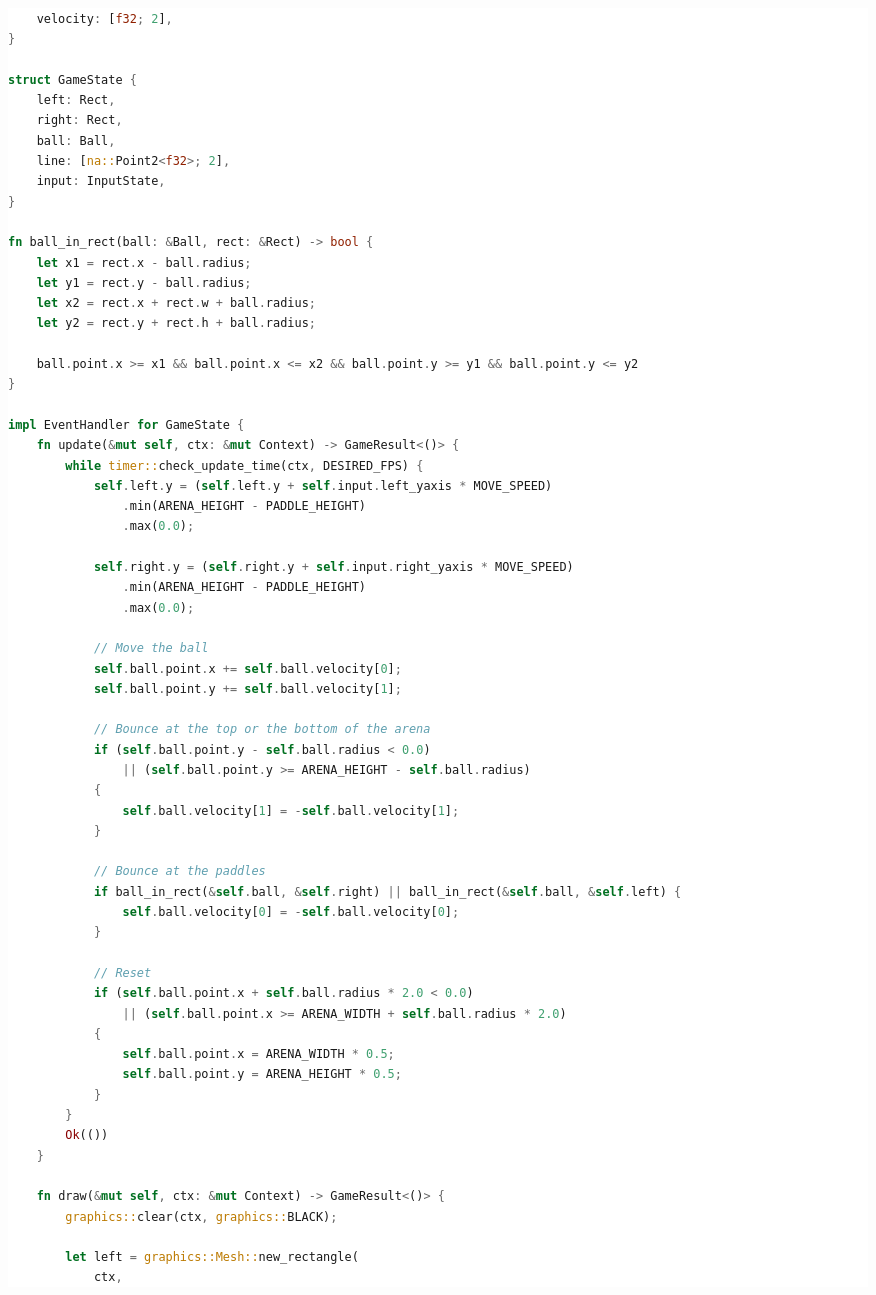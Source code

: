 ```rust
    velocity: [f32; 2],
}

struct GameState {
    left: Rect,
    right: Rect,
    ball: Ball,
    line: [na::Point2<f32>; 2],
    input: InputState,
}

fn ball_in_rect(ball: &Ball, rect: &Rect) -> bool {
    let x1 = rect.x - ball.radius;
    let y1 = rect.y - ball.radius;
    let x2 = rect.x + rect.w + ball.radius;
    let y2 = rect.y + rect.h + ball.radius;

    ball.point.x >= x1 && ball.point.x <= x2 && ball.point.y >= y1 && ball.point.y <= y2
}

impl EventHandler for GameState {
    fn update(&mut self, ctx: &mut Context) -> GameResult<()> {
        while timer::check_update_time(ctx, DESIRED_FPS) {
            self.left.y = (self.left.y + self.input.left_yaxis * MOVE_SPEED)
                .min(ARENA_HEIGHT - PADDLE_HEIGHT)
                .max(0.0);

            self.right.y = (self.right.y + self.input.right_yaxis * MOVE_SPEED)
                .min(ARENA_HEIGHT - PADDLE_HEIGHT)
                .max(0.0);

            // Move the ball
            self.ball.point.x += self.ball.velocity[0];
            self.ball.point.y += self.ball.velocity[1];

            // Bounce at the top or the bottom of the arena
            if (self.ball.point.y - self.ball.radius < 0.0)
                || (self.ball.point.y >= ARENA_HEIGHT - self.ball.radius)
            {
                self.ball.velocity[1] = -self.ball.velocity[1];
            }

            // Bounce at the paddles
            if ball_in_rect(&self.ball, &self.right) || ball_in_rect(&self.ball, &self.left) {
                self.ball.velocity[0] = -self.ball.velocity[0];
            }

            // Reset
            if (self.ball.point.x + self.ball.radius * 2.0 < 0.0)
                || (self.ball.point.x >= ARENA_WIDTH + self.ball.radius * 2.0)
            {
                self.ball.point.x = ARENA_WIDTH * 0.5;
                self.ball.point.y = ARENA_HEIGHT * 0.5;
            }
        }
        Ok(())
    }

    fn draw(&mut self, ctx: &mut Context) -> GameResult<()> {
        graphics::clear(ctx, graphics::BLACK);

        let left = graphics::Mesh::new_rectangle(
            ctx,
```